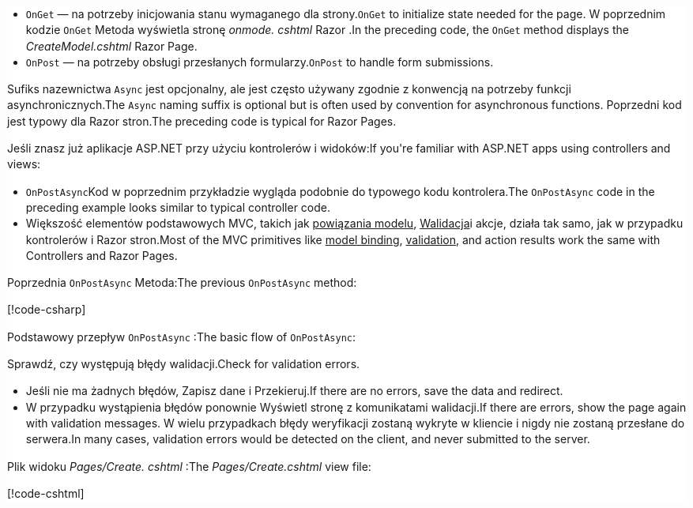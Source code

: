 * <span data-ttu-id="7c52a-172">`OnGet` — na potrzeby inicjowania stanu wymaganego dla strony.</span><span class="sxs-lookup"><span data-stu-id="7c52a-172">`OnGet` to initialize state needed for the page.</span></span> <span data-ttu-id="7c52a-173">W poprzednim kodzie `OnGet` Metoda wyświetla stronę *onmode. cshtml* Razor .</span><span class="sxs-lookup"><span data-stu-id="7c52a-173">In the preceding code, the `OnGet` method displays the *CreateModel.cshtml* Razor Page.</span></span>
* <span data-ttu-id="7c52a-174">`OnPost` — na potrzeby obsługi przesłanych formularzy.</span><span class="sxs-lookup"><span data-stu-id="7c52a-174">`OnPost` to handle form submissions.</span></span>

<span data-ttu-id="7c52a-175">Sufiks nazewnictwa `Async` jest opcjonalny, ale jest często używany zgodnie z konwencją na potrzeby funkcji asynchronicznych.</span><span class="sxs-lookup"><span data-stu-id="7c52a-175">The `Async` naming suffix is optional but is often used by convention for asynchronous functions.</span></span> <span data-ttu-id="7c52a-176">Poprzedni kod jest typowy dla Razor stron.</span><span class="sxs-lookup"><span data-stu-id="7c52a-176">The preceding code is typical for Razor Pages.</span></span>

<span data-ttu-id="7c52a-177">Jeśli znasz już aplikacje ASP.NET przy użyciu kontrolerów i widoków:</span><span class="sxs-lookup"><span data-stu-id="7c52a-177">If you're familiar with ASP.NET apps using controllers and views:</span></span>

* <span data-ttu-id="7c52a-178">`OnPostAsync`Kod w poprzednim przykładzie wygląda podobnie do typowego kodu kontrolera.</span><span class="sxs-lookup"><span data-stu-id="7c52a-178">The `OnPostAsync` code in the preceding example looks similar to typical controller code.</span></span>
* <span data-ttu-id="7c52a-179">Większość elementów podstawowych MVC, takich jak [powiązania modelu](xref:mvc/models/model-binding), [Walidacja](xref:mvc/models/validation)i akcje, działa tak samo, jak w przypadku kontrolerów i Razor stron.</span><span class="sxs-lookup"><span data-stu-id="7c52a-179">Most of the MVC primitives like [model binding](xref:mvc/models/model-binding), [validation](xref:mvc/models/validation), and action results work the same with Controllers and Razor Pages.</span></span> 

<span data-ttu-id="7c52a-180">Poprzednia `OnPostAsync` Metoda:</span><span class="sxs-lookup"><span data-stu-id="7c52a-180">The previous `OnPostAsync` method:</span></span>

[!code-csharp[](index/3.0sample/RazorPagesContacts/Pages/Customers/Create.cshtml.cs?name=snippet_OnPostAsync)]

<span data-ttu-id="7c52a-181">Podstawowy przepływ `OnPostAsync` :</span><span class="sxs-lookup"><span data-stu-id="7c52a-181">The basic flow of `OnPostAsync`:</span></span>

<span data-ttu-id="7c52a-182">Sprawdź, czy występują błędy walidacji.</span><span class="sxs-lookup"><span data-stu-id="7c52a-182">Check for validation errors.</span></span>

* <span data-ttu-id="7c52a-183">Jeśli nie ma żadnych błędów, Zapisz dane i Przekieruj.</span><span class="sxs-lookup"><span data-stu-id="7c52a-183">If there are no errors, save the data and redirect.</span></span>
* <span data-ttu-id="7c52a-184">W przypadku wystąpienia błędów ponownie Wyświetl stronę z komunikatami walidacji.</span><span class="sxs-lookup"><span data-stu-id="7c52a-184">If there are errors, show the page again with validation messages.</span></span> <span data-ttu-id="7c52a-185">W wielu przypadkach błędy weryfikacji zostaną wykryte w kliencie i nigdy nie zostaną przesłane do serwera.</span><span class="sxs-lookup"><span data-stu-id="7c52a-185">In many cases, validation errors would be detected on the client, and never submitted to the server.</span></span>

<span data-ttu-id="7c52a-186">Plik widoku *Pages/Create. cshtml* :</span><span class="sxs-lookup"><span data-stu-id="7c52a-186">The *Pages/Create.cshtml* view file:</span></span>

[!code-cshtml[](index/3.0sample/RazorPagesContacts/Pages/Customers/Create.cshtml)]

